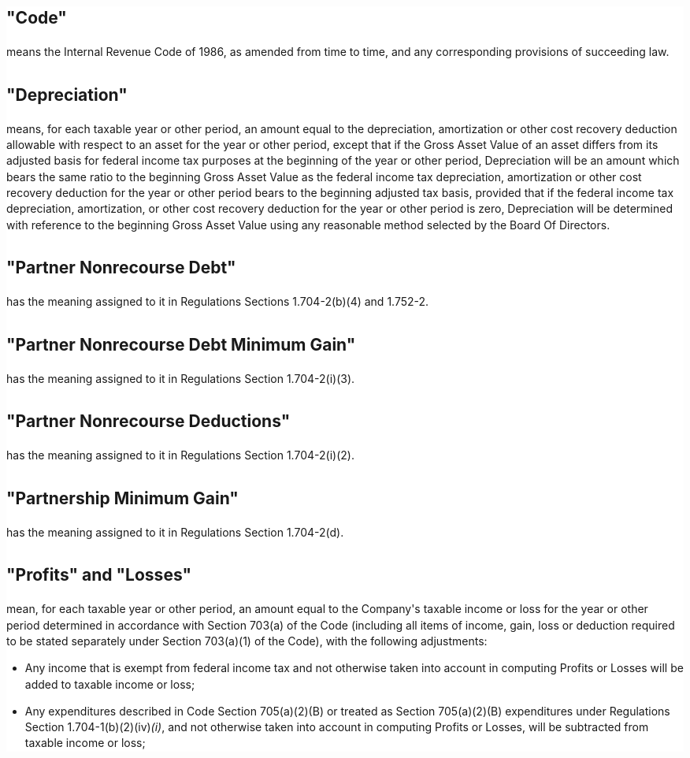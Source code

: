 ## "**Code**" 
means the Internal Revenue Code of 1986, as amended
from time to time, and any corresponding provisions of succeeding law.

## "**Depreciation**" 
means, for each taxable year or other period,
an amount equal to the depreciation, amortization or other cost recovery
deduction allowable with respect to an asset for the year or other
period, except that if the Gross Asset Value of an asset differs from
its adjusted basis for federal income tax purposes at the beginning of
the year or other period, Depreciation will be an amount which bears the
same ratio to the beginning Gross Asset Value as the federal income tax
depreciation, amortization or other cost recovery deduction for the year
or other period bears to the beginning adjusted tax basis, provided that
if the federal income tax depreciation, amortization, or other cost
recovery deduction for the year or other period is zero, Depreciation
will be determined with reference to the beginning Gross Asset Value
using any reasonable method selected by the Board Of Directors.

## "**Partner Nonrecourse Debt**" 
has the meaning assigned to it in
Regulations Sections 1.704-2(b)(4) and 1.752-2.

## "**Partner Nonrecourse Debt Minimum Gain**" 
has the meaning assigned to it in Regulations Section 1.704-2(i)(3).

## "**Partner Nonrecourse Deductions**" 
has the meaning assigned to it in Regulations Section 1.704-2(i)(2).

## "**Partnership Minimum Gain**" 
has the meaning assigned to it in Regulations Section 1.704-2(d).

## "**Profits**" and "**Losses**" 
mean, for each taxable year or
other period, an amount equal to the Company's taxable income or loss
 for the year or other period determined in
accordance with Section 703(a) of the Code (including all items of
income, gain, loss or deduction required to be stated separately under
Section 703(a)(1) of the Code), with the following adjustments:

* Any income that is exempt from federal income tax and not
otherwise taken into account in computing Profits or Losses will be
added to taxable income or loss;

* Any expenditures described in Code Section 705(a)(2)(B) or treated
as Section 705(a)(2)(B) expenditures under Regulations Section
1.704-1(b)(2)(iv)*(i)*, and not otherwise taken into account in
computing Profits or Losses, will be subtracted from taxable income or
loss;
